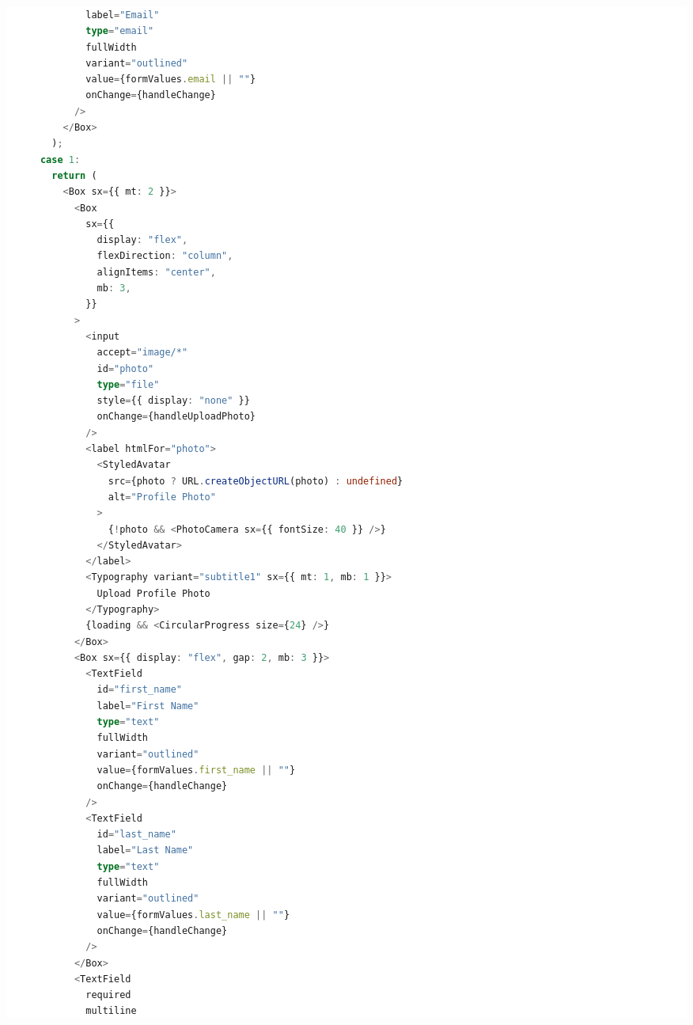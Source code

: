 ```typescript
              label="Email"
              type="email"
              fullWidth
              variant="outlined"
              value={formValues.email || ""}
              onChange={handleChange}
            />
          </Box>
        );
      case 1:
        return (
          <Box sx={{ mt: 2 }}>
            <Box
              sx={{
                display: "flex",
                flexDirection: "column",
                alignItems: "center",
                mb: 3,
              }}
            >
              <input
                accept="image/*"
                id="photo"
                type="file"
                style={{ display: "none" }}
                onChange={handleUploadPhoto}
              />
              <label htmlFor="photo">
                <StyledAvatar
                  src={photo ? URL.createObjectURL(photo) : undefined}
                  alt="Profile Photo"
                >
                  {!photo && <PhotoCamera sx={{ fontSize: 40 }} />}
                </StyledAvatar>
              </label>
              <Typography variant="subtitle1" sx={{ mt: 1, mb: 1 }}>
                Upload Profile Photo
              </Typography>
              {loading && <CircularProgress size={24} />}
            </Box>
            <Box sx={{ display: "flex", gap: 2, mb: 3 }}>
              <TextField
                id="first_name"
                label="First Name"
                type="text"
                fullWidth
                variant="outlined"
                value={formValues.first_name || ""}
                onChange={handleChange}
              />
              <TextField
                id="last_name"
                label="Last Name"
                type="text"
                fullWidth
                variant="outlined"
                value={formValues.last_name || ""}
                onChange={handleChange}
              />
            </Box>
            <TextField
              required
              multiline
```